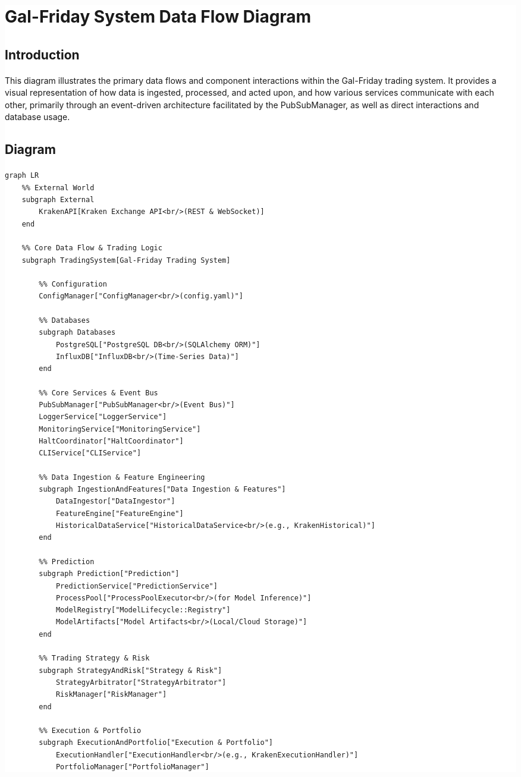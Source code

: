 # Gal-Friday System Data Flow Diagram

## Introduction

This diagram illustrates the primary data flows and component interactions within the Gal-Friday trading system. It provides a visual representation of how data is ingested, processed, and acted upon, and how various services communicate with each other, primarily through an event-driven architecture facilitated by the PubSubManager, as well as direct interactions and database usage.

## Diagram

```mermaid
graph LR
    %% External World
    subgraph External
        KrakenAPI[Kraken Exchange API<br/>(REST & WebSocket)]
    end

    %% Core Data Flow & Trading Logic
    subgraph TradingSystem[Gal-Friday Trading System]

        %% Configuration
        ConfigManager["ConfigManager<br/>(config.yaml)"]

        %% Databases
        subgraph Databases
            PostgreSQL["PostgreSQL DB<br/>(SQLAlchemy ORM)"]
            InfluxDB["InfluxDB<br/>(Time-Series Data)"]
        end

        %% Core Services & Event Bus
        PubSubManager["PubSubManager<br/>(Event Bus)"]
        LoggerService["LoggerService"]
        MonitoringService["MonitoringService"]
        HaltCoordinator["HaltCoordinator"]
        CLIService["CLIService"]

        %% Data Ingestion & Feature Engineering
        subgraph IngestionAndFeatures["Data Ingestion & Features"]
            DataIngestor["DataIngestor"]
            FeatureEngine["FeatureEngine"]
            HistoricalDataService["HistoricalDataService<br/>(e.g., KrakenHistorical)"]
        end

        %% Prediction
        subgraph Prediction["Prediction"]
            PredictionService["PredictionService"]
            ProcessPool["ProcessPoolExecutor<br/>(for Model Inference)"]
            ModelRegistry["ModelLifecycle::Registry"]
            ModelArtifacts["Model Artifacts<br/>(Local/Cloud Storage)"]
        end

        %% Trading Strategy & Risk
        subgraph StrategyAndRisk["Strategy & Risk"]
            StrategyArbitrator["StrategyArbitrator"]
            RiskManager["RiskManager"]
        end

        %% Execution & Portfolio
        subgraph ExecutionAndPortfolio["Execution & Portfolio"]
            ExecutionHandler["ExecutionHandler<br/>(e.g., KrakenExecutionHandler)"]
            PortfolioManager["PortfolioManager"]
```